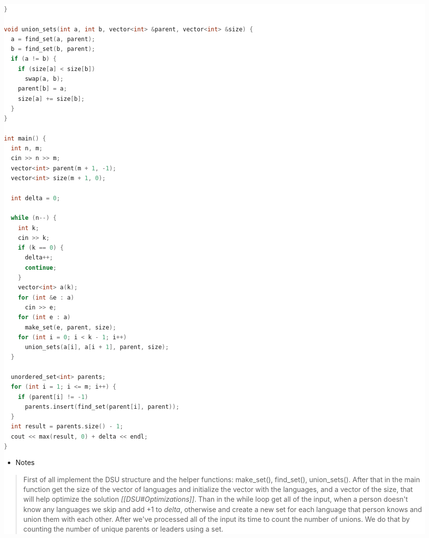 ```cpp
}

void union_sets(int a, int b, vector<int> &parent, vector<int> &size) {
  a = find_set(a, parent);
  b = find_set(b, parent);
  if (a != b) {
    if (size[a] < size[b])
      swap(a, b);
    parent[b] = a;
    size[a] += size[b];
  }
}

int main() {
  int n, m;
  cin >> n >> m;
  vector<int> parent(m + 1, -1);
  vector<int> size(m + 1, 0);

  int delta = 0;

  while (n--) {
    int k;
    cin >> k;
    if (k == 0) {
      delta++;
      continue;
    }
    vector<int> a(k);
    for (int &e : a)
      cin >> e;
    for (int e : a)
      make_set(e, parent, size);
    for (int i = 0; i < k - 1; i++)
      union_sets(a[i], a[i + 1], parent, size);
  }

  unordered_set<int> parents;
  for (int i = 1; i <= m; i++) {
    if (parent[i] != -1)
      parents.insert(find_set(parent[i], parent));
  }
  int result = parents.size() - 1;
  cout << max(result, 0) + delta << endl;
}
```

- Notes
> First of all implement the DSU structure and the helper functions: make_set(), find_set(), union_sets(). After that in the main function get the size of the vector of languages and initialize the vector with the languages, and a vector of the size, that will help optimize the solution _[[DSU#Optimizations]]_. Than in the while loop get all of the input, when a person doesn't know any languages we skip and add +1 to _delta_, otherwise and create a new set for each language that person knows and union them with each other. After we've processed all of the input its time to count the number of unions. We do that by counting the number of unique parents or leaders using a set.
